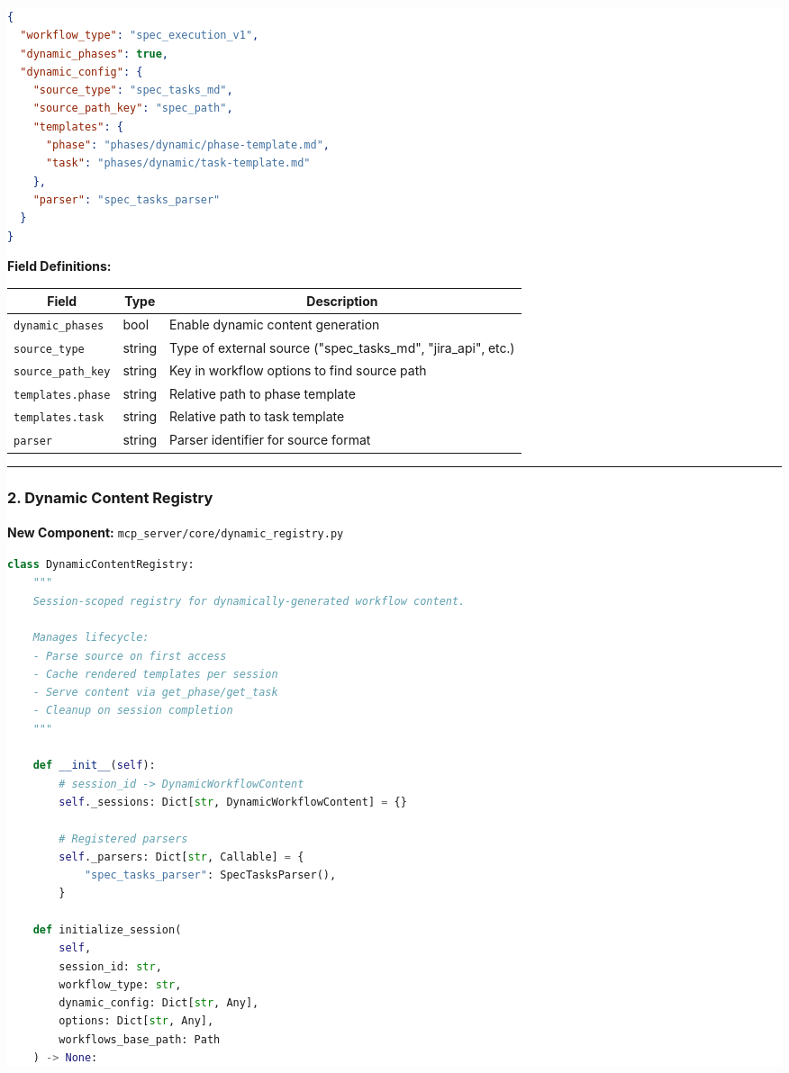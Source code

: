```json
{
  "workflow_type": "spec_execution_v1",
  "dynamic_phases": true,
  "dynamic_config": {
    "source_type": "spec_tasks_md",
    "source_path_key": "spec_path",
    "templates": {
      "phase": "phases/dynamic/phase-template.md",
      "task": "phases/dynamic/task-template.md"
    },
    "parser": "spec_tasks_parser"
  }
}
```

**Field Definitions:**

| Field | Type | Description |
|-------|------|-------------|
| `dynamic_phases` | bool | Enable dynamic content generation |
| `source_type` | string | Type of external source ("spec_tasks_md", "jira_api", etc.) |
| `source_path_key` | string | Key in workflow options to find source path |
| `templates.phase` | string | Relative path to phase template |
| `templates.task` | string | Relative path to task template |
| `parser` | string | Parser identifier for source format |

---

### 2. Dynamic Content Registry

**New Component:** `mcp_server/core/dynamic_registry.py`

```python
class DynamicContentRegistry:
    """
    Session-scoped registry for dynamically-generated workflow content.
    
    Manages lifecycle:
    - Parse source on first access
    - Cache rendered templates per session
    - Serve content via get_phase/get_task
    - Cleanup on session completion
    """
    
    def __init__(self):
        # session_id -> DynamicWorkflowContent
        self._sessions: Dict[str, DynamicWorkflowContent] = {}
        
        # Registered parsers
        self._parsers: Dict[str, Callable] = {
            "spec_tasks_parser": SpecTasksParser(),
        }
    
    def initialize_session(
        self, 
        session_id: str,
        workflow_type: str,
        dynamic_config: Dict[str, Any],
        options: Dict[str, Any],
        workflows_base_path: Path
    ) -> None:
```